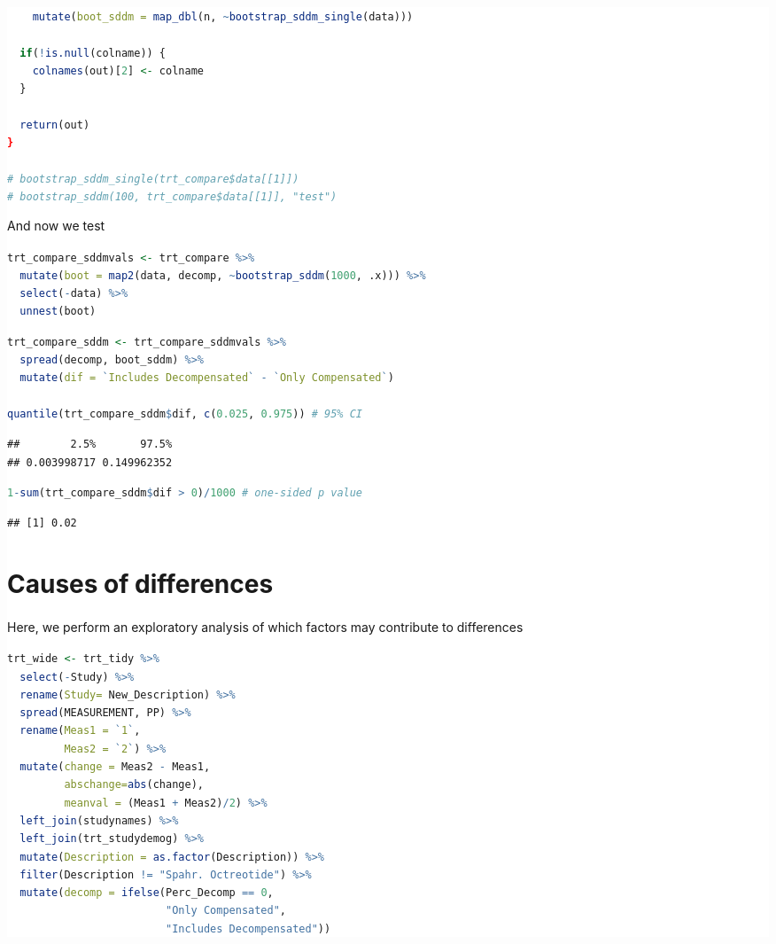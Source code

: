 ```r
    mutate(boot_sddm = map_dbl(n, ~bootstrap_sddm_single(data)))
  
  if(!is.null(colname)) {
    colnames(out)[2] <- colname
  }
  
  return(out)
}

# bootstrap_sddm_single(trt_compare$data[[1]])
# bootstrap_sddm(100, trt_compare$data[[1]], "test")
```

And now we test


```r
trt_compare_sddmvals <- trt_compare %>% 
  mutate(boot = map2(data, decomp, ~bootstrap_sddm(1000, .x))) %>% 
  select(-data) %>% 
  unnest(boot)
```


```r
trt_compare_sddm <- trt_compare_sddmvals %>% 
  spread(decomp, boot_sddm) %>% 
  mutate(dif = `Includes Decompensated` - `Only Compensated`)

quantile(trt_compare_sddm$dif, c(0.025, 0.975)) # 95% CI
```

```
##        2.5%       97.5% 
## 0.003998717 0.149962352
```

```r
1-sum(trt_compare_sddm$dif > 0)/1000 # one-sided p value
```

```
## [1] 0.02
```



# Causes of differences

Here, we perform an exploratory analysis of which factors may contribute to differences


```r
trt_wide <- trt_tidy %>% 
  select(-Study) %>%
  rename(Study= New_Description) %>% 
  spread(MEASUREMENT, PP) %>% 
  rename(Meas1 = `1`,
         Meas2 = `2`) %>% 
  mutate(change = Meas2 - Meas1,
         abschange=abs(change),
         meanval = (Meas1 + Meas2)/2) %>% 
  left_join(studynames) %>% 
  left_join(trt_studydemog) %>% 
  mutate(Description = as.factor(Description)) %>% 
  filter(Description != "Spahr. Octreotide") %>% 
  mutate(decomp = ifelse(Perc_Decomp == 0,
                         "Only Compensated",
                         "Includes Decompensated"))

```